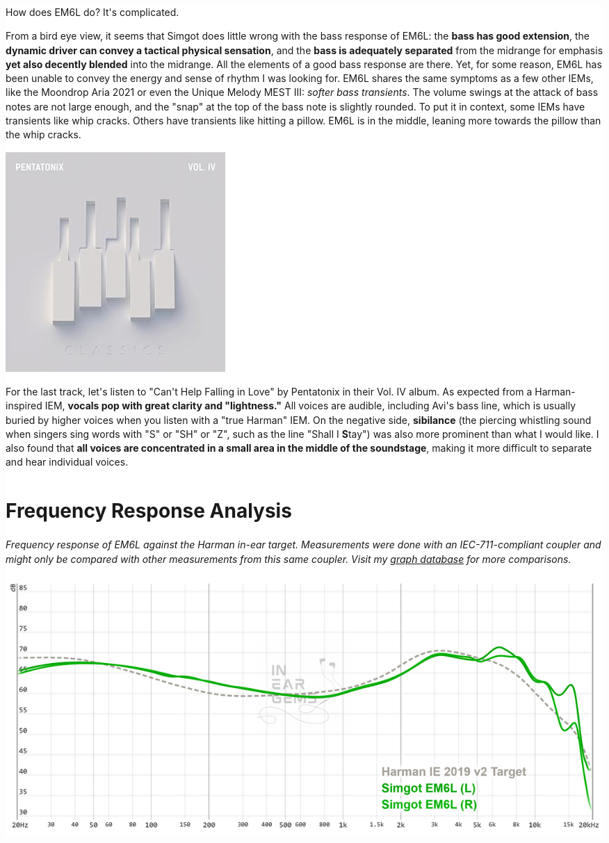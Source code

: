 How does EM6L do? It's complicated. 

From a bird eye view, it seems that Simgot does little wrong with the bass response of EM6L: the **bass has good extension**, the **dynamic driver can convey a tactical physical sensation**, and the **bass is adequately separated** from the midrange for emphasis **yet also decently blended** into the midrange. All the elements of a good bass response are there. Yet, for some reason, EM6L has been unable to convey the energy and sense of rhythm I was looking for. EM6L shares the same symptoms as a few other IEMs, like the Moondrop Aria 2021 or even the Unique Melody MEST III: *softer bass transients*. The volume swings at the attack of bass notes are not large enough, and the "snap" at the top of the bass note is slightly rounded. To put it in context, some IEMs have transients like whip cracks. Others have transients like hitting a pillow. EM6L is in the middle, leaning more towards the pillow than the whip cracks. 

![](/assets/images/EM6L/pentatonix_vol4_album.jpg)

For the last track, let's listen to "Can't Help Falling in Love" by Pentatonix in their Vol. IV album. As expected from a Harman-inspired IEM, **vocals pop with great clarity and "lightness."** All voices are audible, including Avi's bass line, which is usually buried by higher voices when you listen with a "true Harman" IEM. On the negative side, **sibilance** (the piercing whistling sound when singers sing words with "S" or "SH" or "Z", such as the line "Shall I **S**tay") was also more prominent than what I would like. I also found that **all voices are concentrated in a small area in the middle of the soundstage**, making it more difficult to separate and hear individual voices.

Frequency Response Analysis
===

*Frequency response of EM6L against the Harman in-ear target. Measurements were done with an IEC-711-compliant coupler and might only be compared with other measurements from this same coupler. Visit my [graph database](https://nk-tran.com/iegems-graphtool/) for more comparisons.*

![](/assets/images/EM6L/EM6L_graph.png)